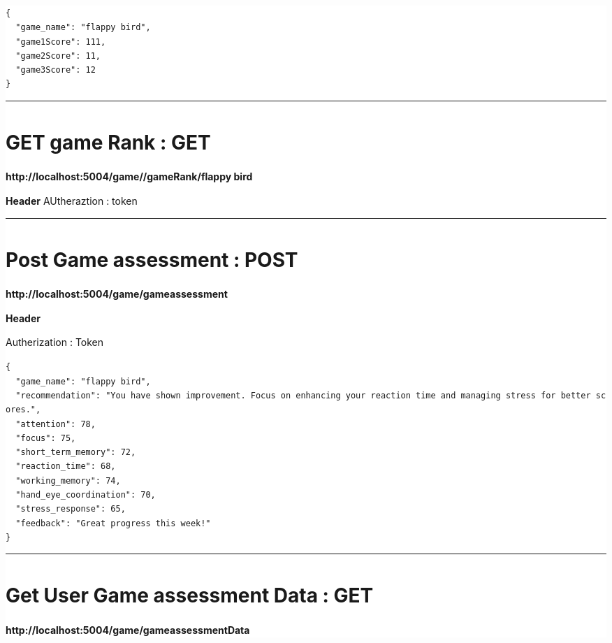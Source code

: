 
```
{
  "game_name": "flappy bird",
  "game1Score": 111,
  "game2Score": 11,
  "game3Score": 12
}
```

---

# GET game Rank : GET

**http://localhost:5004/game//gameRank/flappy bird**

**Header**
AUtheraztion : token


---



# Post Game assessment : POST

**http://localhost:5004/game/gameassessment**

**Header**

Autherization : Token



```
{
  "game_name": "flappy bird",
  "recommendation": "You have shown improvement. Focus on enhancing your reaction time and managing stress for better scores.",
  "attention": 78,
  "focus": 75,
  "short_term_memory": 72,
  "reaction_time": 68,
  "working_memory": 74,
  "hand_eye_coordination": 70,
  "stress_response": 65,
  "feedback": "Great progress this week!"
}
```

---

# Get User Game assessment Data : GET

**http://localhost:5004/game/gameassessmentData**
